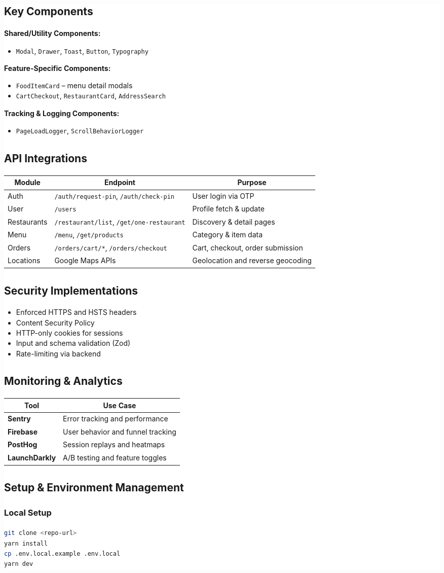## Key Components

**Shared/Utility Components:**
- `Modal`, `Drawer`, `Toast`, `Button`, `Typography`

**Feature-Specific Components:**
- `FoodItemCard` – menu detail modals
- `CartCheckout`, `RestaurantCard`, `AddressSearch`

**Tracking & Logging Components:**
- `PageLoadLogger`, `ScrollBehaviorLogger`

## API Integrations

| Module      | Endpoint                                  | Purpose                           |
| ----------- | ----------------------------------------- | --------------------------------- |
| Auth        | `/auth/request-pin`, `/auth/check-pin`    | User login via OTP                |
| User        | `/users`                                  | Profile fetch & update            |
| Restaurants | `/restaurant/list`, `/get/one-restaurant` | Discovery & detail pages          |
| Menu        | `/menu`, `/get/products`                  | Category & item data              |
| Orders      | `/orders/cart/*`, `/orders/checkout`      | Cart, checkout, order submission  |
| Locations   | Google Maps APIs                          | Geolocation and reverse geocoding |

## Security Implementations

- Enforced HTTPS and HSTS headers
- Content Security Policy
- HTTP-only cookies for sessions
- Input and schema validation (Zod)
- Rate-limiting via backend

## Monitoring & Analytics

| Tool             | Use Case                          |
| ---------------- | --------------------------------- |
| **Sentry**       | Error tracking and performance    |
| **Firebase**     | User behavior and funnel tracking |
| **PostHog**      | Session replays and heatmaps      |
| **LaunchDarkly** | A/B testing and feature toggles   |

## Setup & Environment Management

### Local Setup
```bash
git clone <repo-url>
yarn install
cp .env.local.example .env.local
yarn dev
```
